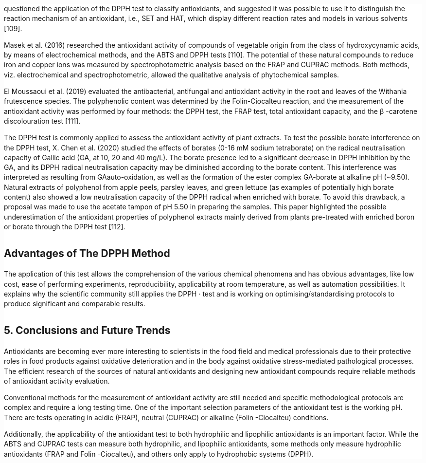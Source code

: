 questioned the application of the DPPH test to classify antioxidants, and suggested it was possible to use it to distinguish the reaction mechanism of an antioxidant, i.e., SET and HAT, which display different reaction rates and models in various solvents [109].

Masek et al. (2016) researched the antioxidant activity of compounds of vegetable origin from the class of hydroxycynamic acids, by means of electrochemical methods, and the ABTS and DPPH tests [110]. The potential of these natural compounds to reduce iron and copper ions was measured by spectrophotometric analysis based on the FRAP and CUPRAC methods. Both methods, viz. electrochemical and spectrophotometric, allowed the qualitative analysis of phytochemical samples.

El Moussaoui et al. (2019) evaluated the antibacterial, antifungal and antioxidant activity in the root and leaves of the Withania frutescence species. The polyphenolic content was determined by the Folin-Ciocalteu reaction, and the measurement of the antioxidant activity was performed by four methods: the DPPH test, the FRAP test, total antioxidant capacity, and the β -carotene discolouration test [111].

The DPPH test is commonly applied to assess the antioxidant activity of plant extracts. To test the possible borate interference on the DPPH test, X. Chen et al. (2020) studied the effects of borates (0-16 mM sodium tetraborate) on the radical neutralisation capacity of Gallic acid (GA, at 10, 20 and 40 mg/L). The borate presence led to a significant decrease in DPPH inhibition by the GA, and its DPPH radical neutralisation capacity may be diminished according to the borate content. This interference was interpreted as resulting from GAauto-oxidation, as well as the formation of the ester complex GA-borate at alkaline pH (~9.50). Natural extracts of polyphenol from apple peels, parsley leaves, and green lettuce (as examples of potentially high borate content) also showed a low neutralisation capacity of the DPPH radical when enriched with borate. To avoid this drawback, a proposal was made to use the acetate tampon of pH 5.50 in preparing the samples. This paper highlighted the possible underestimation of the antioxidant properties of polyphenol extracts mainly derived from plants pre-treated with enriched boron or borate through the DPPH test [112].

## Advantages of The DPPH Method

The application of this test allows the comprehension of the various chemical phenomena and has obvious advantages, like low cost, ease of performing experiments, reproducibility, applicability at room temperature, as well as automation possibilities. It explains why the scientific community still applies the DPPH · test and is working on optimising/standardising protocols to produce significant and comparable results.

## 5. Conclusions and Future Trends

Antioxidants are becoming ever more interesting to scientists in the food field and medical professionals due to their protective roles in food products against oxidative deterioration and in the body against oxidative stress-mediated pathological processes. The efficient research of the sources of natural antioxidants and designing new antioxidant compounds require reliable methods of antioxidant activity evaluation.

Conventional methods for the measurement of antioxidant activity are still needed and specific methodological protocols are complex and require a long testing time. One of the important selection parameters of the antioxidant test is the working pH. There are tests operating in acidic (FRAP), neutral (CUPRAC) or alkaline (Folin -Ciocalteu) conditions.

Additionally, the applicability of the antioxidant test to both hydrophilic and lipophilic antioxidants is an important factor. While the ABTS and CUPRAC tests can measure both hydrophilic, and lipophilic antioxidants, some methods only measure hydrophilic antioxidants (FRAP and Folin -Ciocalteu), and others only apply to hydrophobic systems (DPPH).
